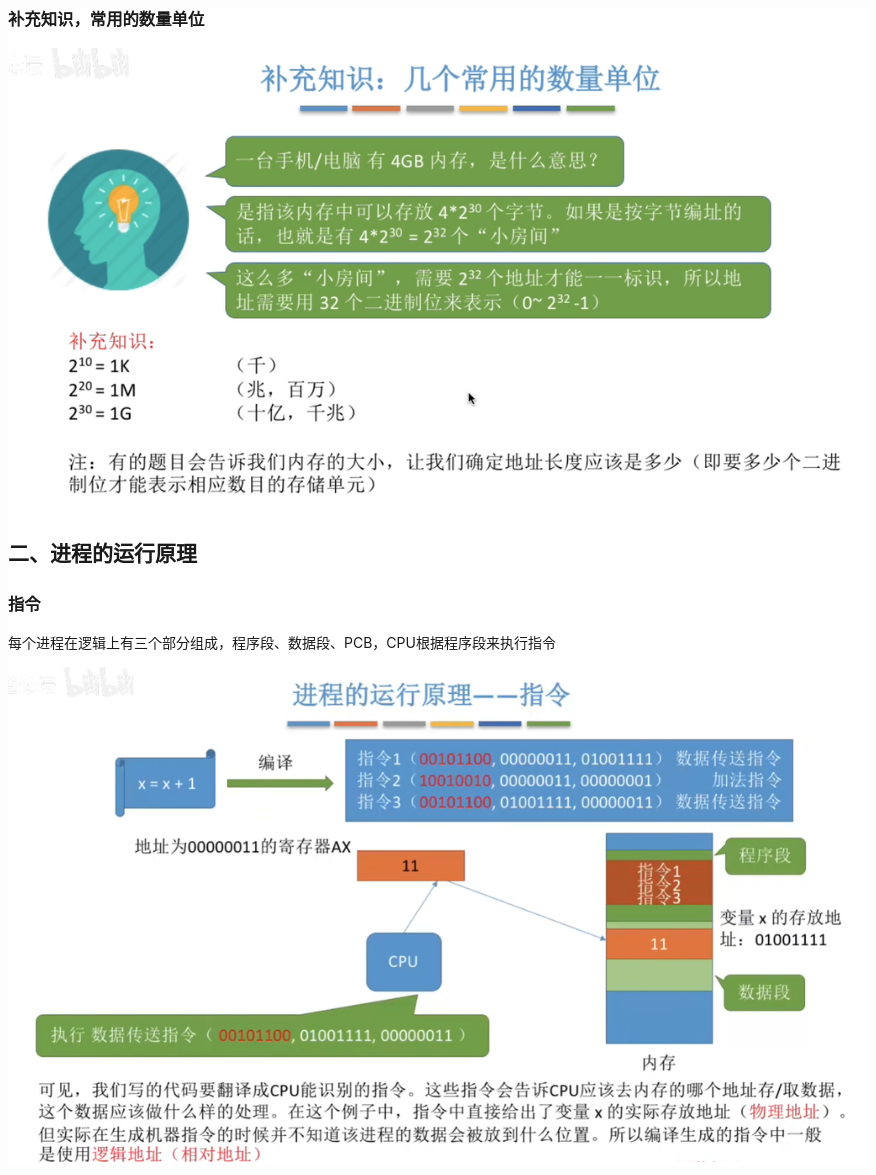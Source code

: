 ### 补充知识，常用的数量单位

![image-20221126232556054](./assets/image-20221126232556054.png)

## 二、进程的运行原理

### 指令

每个进程在逻辑上有三个部分组成，程序段、数据段、PCB，CPU根据程序段来执行指令

![image-20221126233020900](./assets/image-20221126233020900.png)
